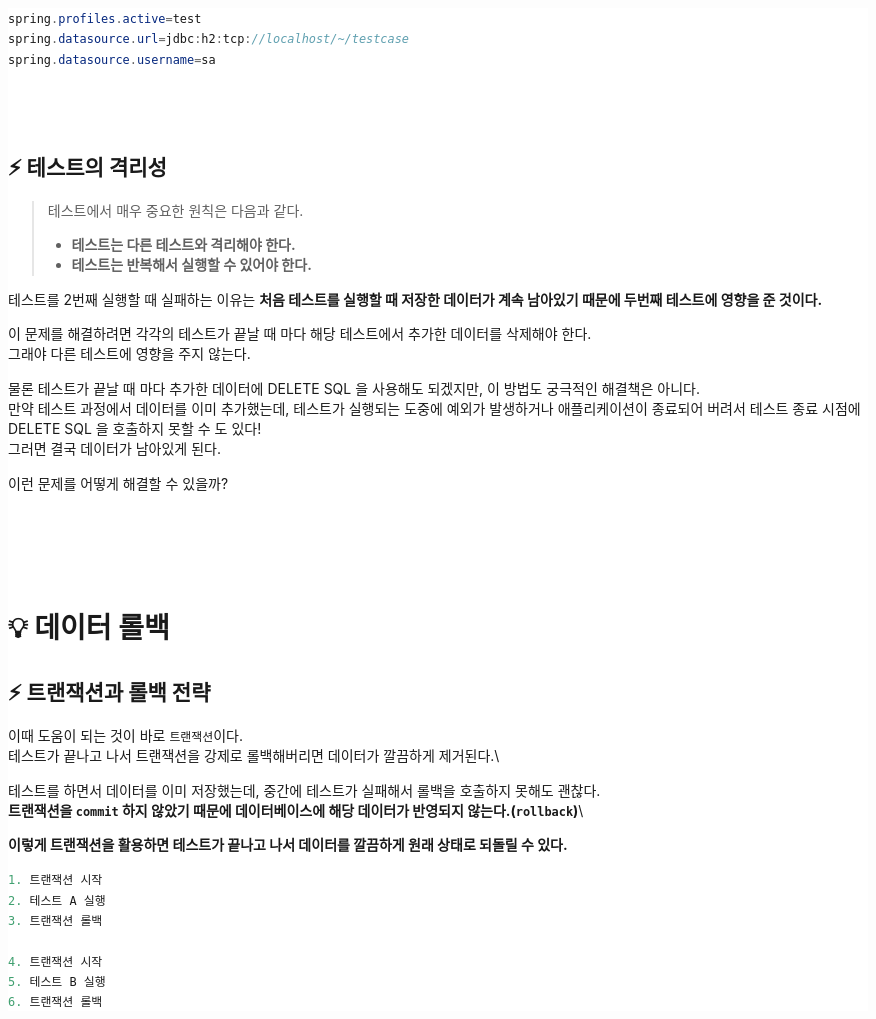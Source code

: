 ```java
spring.profiles.active=test
spring.datasource.url=jdbc:h2:tcp://localhost/~/testcase
spring.datasource.username=sa
```

<br/>
<br/>

## **⚡️ 테스트의 격리성**

> 테스트에서 매우 중요한 원칙은 다음과 같다.
> * **테스트는 다른 테스트와 격리해야 한다.**
> * **테스트는 반복해서 실행할 수 있어야 한다.**

테스트를 2번째 실행할 때 실패하는 이유는 
**처음 테스트를 실행할 때 저장한 데이터가 계속 남아있기 때문에 두번째 테스트에 영향을 준 것이다.**

이 문제를 해결하려면 각각의 테스트가 끝날 때 마다 해당 테스트에서 추가한 데이터를 삭제해야 한다.\
그래야 다른 테스트에 영향을 주지 않는다.

물론 테스트가 끝날 때 마다 추가한 데이터에 DELETE SQL 을 사용해도 되겠지만, 이 방법도 궁극적인 해결책은 아니다.   
만약 테스트 과정에서 데이터를 이미 추가했는데, 테스트가 실행되는 도중에 예외가 발생하거나 애플리케이션이 종료되어 버려서 테스트 종료 시점에 DELETE SQL 을 호출하지 못할 수 도 있다!\
그러면 결국 데이터가 남아있게 된다.

이런 문제를 어떻게 해결할 수 있을까?

<br/>

<br/>

<br/>

# 💡 데이터 롤백

## **⚡️ 트랜잭션과 롤백 전략**
이때 도움이 되는 것이 바로 `트랜잭션`이다.\
테스트가 끝나고 나서 트랜잭션을 강제로 롤백해버리면 데이터가 깔끔하게 제거된다.\

테스트를 하면서 데이터를 이미 저장했는데, 중간에 테스트가 실패해서 롤백을 호출하지 못해도 괜찮다.\
**트랜잭션을 `commit` 하지 않았기 때문에 데이터베이스에 해당 데이터가 반영되지 않는다.(`rollback`)**\

**이렇게 트랜잭션을 활용하면 테스트가 끝나고 나서 데이터를 깔끔하게 원래 상태로 되돌릴 수 있다.**

```java
1. 트랜잭션 시작
2. 테스트 A 실행
3. 트랜잭션 롤백

4. 트랜잭션 시작
5. 테스트 B 실행
6. 트랜잭션 롤백
```

